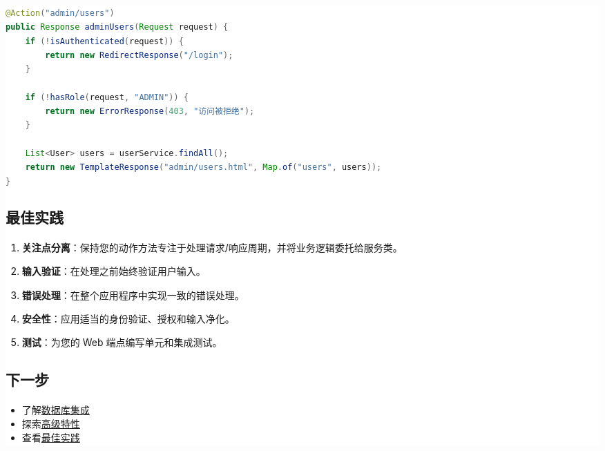 ```java
@Action("admin/users")
public Response adminUsers(Request request) {
    if (!isAuthenticated(request)) {
        return new RedirectResponse("/login");
    }

    if (!hasRole(request, "ADMIN")) {
        return new ErrorResponse(403, "访问被拒绝");
    }

    List<User> users = userService.findAll();
    return new TemplateResponse("admin/users.html", Map.of("users", users));
}
```

## 最佳实践

1. **关注点分离**：保持您的动作方法专注于处理请求/响应周期，并将业务逻辑委托给服务类。

2. **输入验证**：在处理之前始终验证用户输入。

3. **错误处理**：在整个应用程序中实现一致的错误处理。

4. **安全性**：应用适当的身份验证、授权和输入净化。

5. **测试**：为您的 Web 端点编写单元和集成测试。

## 下一步

- 了解[数据库集成](database.md)
- 探索[高级特性](advanced-features.md)
- 查看[最佳实践](best-practices.md)
